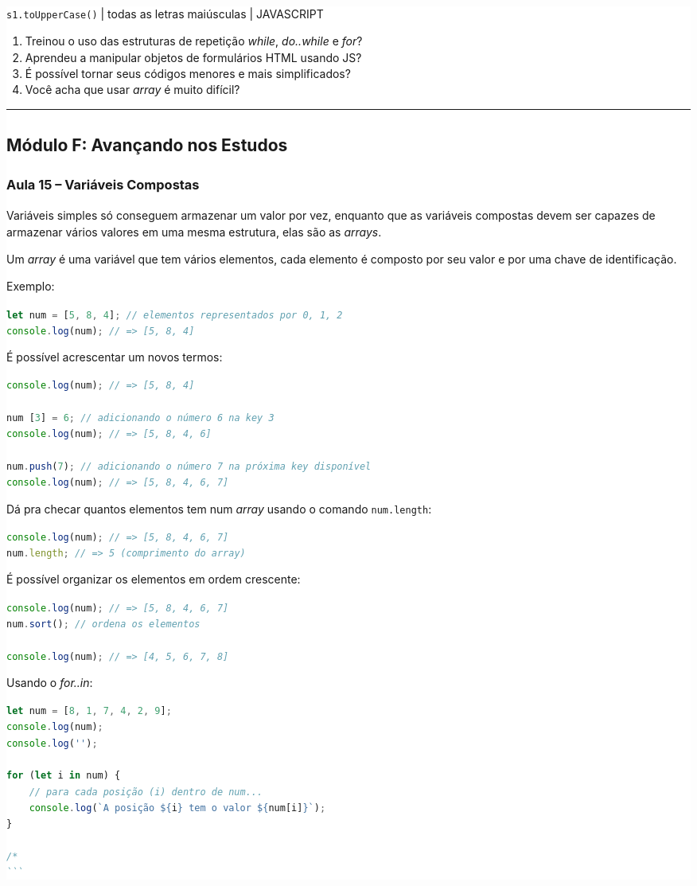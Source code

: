 ```s1.toUpperCase()``` | todas as letras maiúsculas | JAVASCRIPT
1. Treinou o uso das estruturas de repetição *while*, *do..while* e *for*?
2. Aprendeu a manipular objetos de formulários HTML usando JS?
3. É possível tornar seus códigos menores e mais simplificados?
4. Você acha que usar *array* é muito difícil?

---

## Módulo F: Avançando nos Estudos

### Aula 15 – Variáveis Compostas

Variáveis simples só conseguem armazenar um valor por vez, enquanto que as variáveis compostas devem ser capazes de armazenar vários valores em uma mesma estrutura, elas são as *arrays*.

Um *array* é uma variável que tem vários elementos, cada elemento é composto por seu valor e por uma chave de identificação.

Exemplo:

~~~~JavaScript
let num = [5, 8, 4]; // elementos representados por 0, 1, 2
console.log(num); // => [5, 8, 4]
~~~~

É possível acrescentar um novos termos:

~~~~JavaScript
console.log(num); // => [5, 8, 4]

num [3] = 6; // adicionando o número 6 na key 3
console.log(num); // => [5, 8, 4, 6]

num.push(7); // adicionando o número 7 na próxima key disponível
console.log(num); // => [5, 8, 4, 6, 7]
~~~~

Dá pra checar quantos elementos tem num *array* usando o comando `num.length`:

~~~~JavaScript
console.log(num); // => [5, 8, 4, 6, 7]
num.length; // => 5 (comprimento do array)
~~~~

É possível organizar os elementos em ordem crescente:

~~~~JavaScript
console.log(num); // => [5, 8, 4, 6, 7]
num.sort(); // ordena os elementos 

console.log(num); // => [4, 5, 6, 7, 8]
~~~~

Usando o *for..in*:

~~~~JavaScript
let num = [8, 1, 7, 4, 2, 9];
console.log(num);
console.log('');

for (let i in num) {
    // para cada posição (i) dentro de num...
    console.log(`A posição ${i} tem o valor ${num[i]}`);
}

/*
```